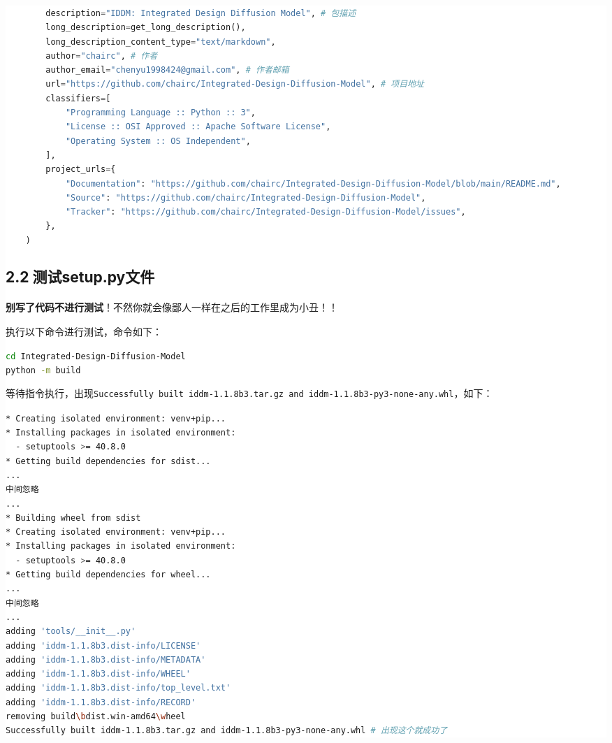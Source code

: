 ```python
        description="IDDM: Integrated Design Diffusion Model", # 包描述
        long_description=get_long_description(),
        long_description_content_type="text/markdown",
        author="chairc", # 作者
        author_email="chenyu1998424@gmail.com", # 作者邮箱
        url="https://github.com/chairc/Integrated-Design-Diffusion-Model", # 项目地址
        classifiers=[
            "Programming Language :: Python :: 3",
            "License :: OSI Approved :: Apache Software License",
            "Operating System :: OS Independent",
        ],
        project_urls={
            "Documentation": "https://github.com/chairc/Integrated-Design-Diffusion-Model/blob/main/README.md",
            "Source": "https://github.com/chairc/Integrated-Design-Diffusion-Model",
            "Tracker": "https://github.com/chairc/Integrated-Design-Diffusion-Model/issues",
        },
    )

```

## 2.2 测试setup.py文件

**别写了代码不进行测试**！不然你就会像鄙人一样在之后的工作里成为小丑！！

执行以下命令进行测试，命令如下：

```bash
cd Integrated-Design-Diffusion-Model
python -m build
```

等待指令执行，出现`Successfully built iddm-1.1.8b3.tar.gz and iddm-1.1.8b3-py3-none-any.whl`，如下：

```bash
* Creating isolated environment: venv+pip...
* Installing packages in isolated environment:
  - setuptools >= 40.8.0
* Getting build dependencies for sdist...
...
中间忽略
...
* Building wheel from sdist
* Creating isolated environment: venv+pip...
* Installing packages in isolated environment:
  - setuptools >= 40.8.0
* Getting build dependencies for wheel...
...
中间忽略
...
adding 'tools/__init__.py'
adding 'iddm-1.1.8b3.dist-info/LICENSE'
adding 'iddm-1.1.8b3.dist-info/METADATA'
adding 'iddm-1.1.8b3.dist-info/WHEEL'
adding 'iddm-1.1.8b3.dist-info/top_level.txt'
adding 'iddm-1.1.8b3.dist-info/RECORD'
removing build\bdist.win-amd64\wheel
Successfully built iddm-1.1.8b3.tar.gz and iddm-1.1.8b3-py3-none-any.whl # 出现这个就成功了
```
